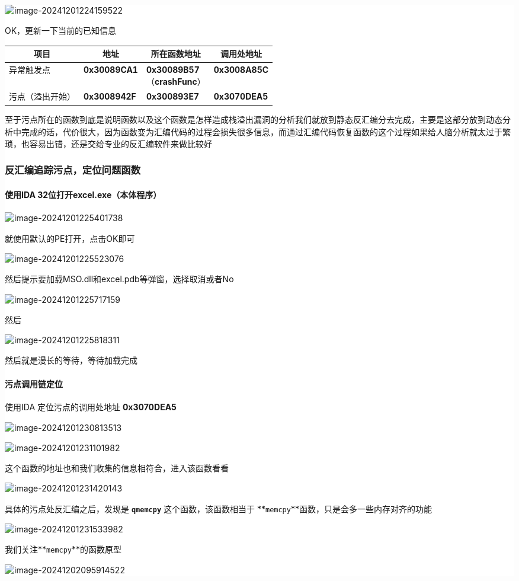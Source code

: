 ![image-20241201224159522](.\img\image-20241201224159522.png)

OK，更新一下当前的已知信息

| 项目             | 地址           | 所在函数地址                        | 调用处地址     |
| ---------------- | -------------- | ----------------------------------- | -------------- |
| 异常触发点       | **0x30089CA1** | **0x30089B57**<br>（**crashFunc**） | **0x3008A85C** |
| 污点（溢出开始） | **0x3008942F** | **0x300893E7**                      | **0x3070DEA5** |

至于污点所在的函数到底是说明函数以及这个函数是怎样造成栈溢出漏洞的分析我们就放到静态反汇编分去完成，主要是这部分放到动态分析中完成的话，代价很大，因为函数变为汇编代码的过程会损失很多信息，而通过汇编代码恢复函数的这个过程如果给人脑分析就太过于繁琐，也容易出错，还是交给专业的反汇编软件来做比较好



### 反汇编追踪污点，定位问题函数

#### 使用IDA 32位打开excel.exe（本体程序）

![image-20241201225401738](.\img\image-20241201225401738.png)

就使用默认的PE打开，点击OK即可

![image-20241201225523076](.\img\image-20241201225523076.png)

然后提示要加载MSO.dll和excel.pdb等弹窗，选择取消或者No

![image-20241201225717159](.\img\image-20241201225717159.png)

然后

![image-20241201225818311](.\img\image-20241201225818311.png)

然后就是漫长的等待，等待加载完成

#### 污点调用链定位

 使用IDA 定位污点的调用处地址 **0x3070DEA5**

![image-20241201230813513](.\img\image-20241201230813513.png)

![image-20241201231101982](.\img\image-20241201231101982.png)

这个函数的地址也和我们收集的信息相符合，进入该函数看看

![image-20241201231420143](.\img\image-20241201231420143.png)

具体的污点处反汇编之后，发现是 **`qmemcpy`** 这个函数，该函数相当于 **`memcpy`**函数，只是会多一些内存对齐的功能

![image-20241201231533982](.\img\image-20241201231533982.png)

我们关注**`memcpy`**的函数原型

![image-20241202095914522](.\img\image-20241202095914522.png)
